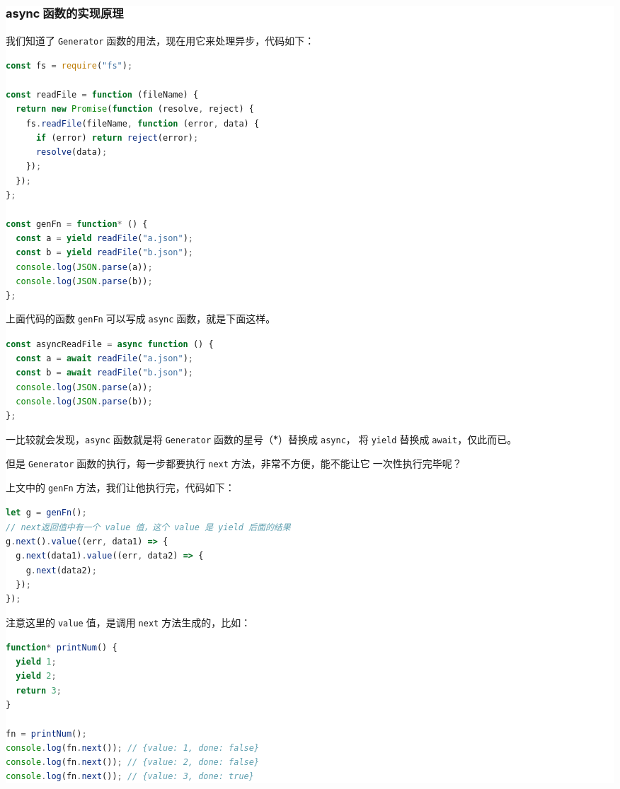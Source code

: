 ### async 函数的实现原理

我们知道了 `Generator` 函数的用法，现在用它来处理异步，代码如下：

```js
const fs = require("fs");

const readFile = function (fileName) {
  return new Promise(function (resolve, reject) {
    fs.readFile(fileName, function (error, data) {
      if (error) return reject(error);
      resolve(data);
    });
  });
};

const genFn = function* () {
  const a = yield readFile("a.json");
  const b = yield readFile("b.json");
  console.log(JSON.parse(a));
  console.log(JSON.parse(b));
};
```

上面代码的函数 `genFn` 可以写成 `async` 函数，就是下面这样。

```js
const asyncReadFile = async function () {
  const a = await readFile("a.json");
  const b = await readFile("b.json");
  console.log(JSON.parse(a));
  console.log(JSON.parse(b));
};
```

一比较就会发现，`async` 函数就是将 `Generator` 函数的星号（\*）替换成 `async`，
将 `yield` 替换成 `await`，仅此而已。

但是 `Generator` 函数的执行，每一步都要执行 `next` 方法，非常不方便，能不能让它
一次性执行完毕呢？

上文中的 `genFn` 方法，我们让他执行完，代码如下：

```js
let g = genFn();
// next返回值中有一个 value 值，这个 value 是 yield 后面的结果
g.next().value((err, data1) => {
  g.next(data1).value((err, data2) => {
    g.next(data2);
  });
});
```

注意这里的 `value` 值，是调用 `next` 方法生成的，比如：

```js
function* printNum() {
  yield 1;
  yield 2;
  return 3;
}

fn = printNum();
console.log(fn.next()); // {value: 1, done: false}
console.log(fn.next()); // {value: 2, done: false}
console.log(fn.next()); // {value: 3, done: true}
```
